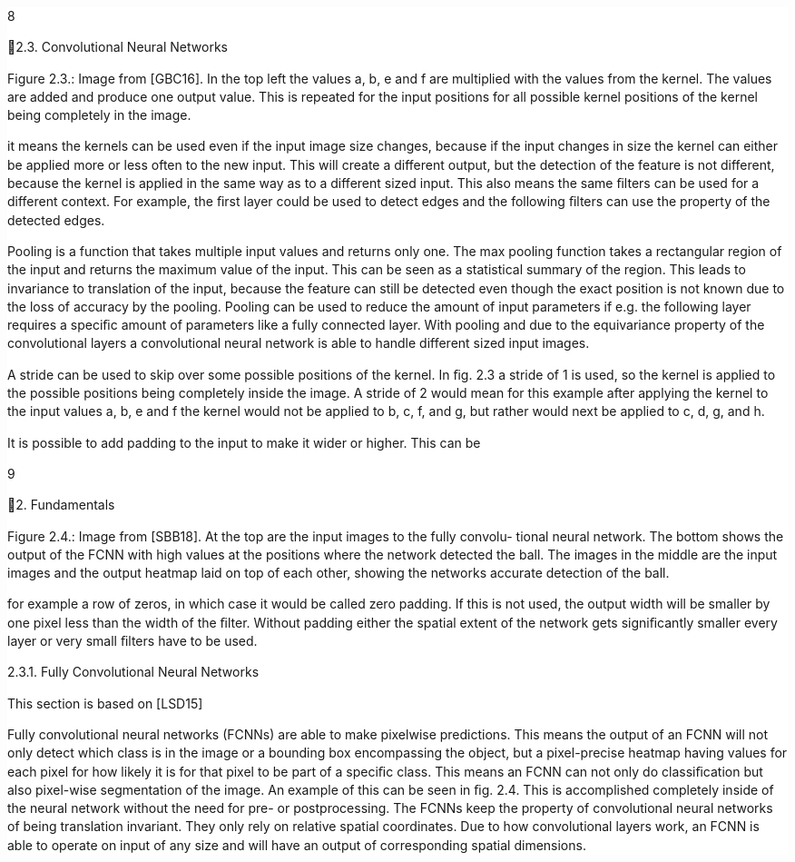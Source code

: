 8

2.3. Convolutional Neural Networks

Figure 2.3.: Image from [GBC16]. In the top left the values a, b, e and f are multiplied
with the values from the kernel. The values are added and produce one
output value. This is repeated for the input positions for all possible kernel
positions of the kernel being completely in the image.

it means the kernels can be used even if the input image size changes, because if the
input changes in size the kernel can either be applied more or less often to the new
input. This will create a different output, but the detection of the feature is not different,
because the kernel is applied in the same way as to a different sized input. This also
means the same ﬁlters can be used for a different context. For example, the ﬁrst layer
could be used to detect edges and the following ﬁlters can use the property of the
detected edges.

Pooling is a function that takes multiple input values and returns only one. The max
pooling function takes a rectangular region of the input and returns the maximum value
of the input. This can be seen as a statistical summary of the region. This leads to
invariance to translation of the input, because the feature can still be detected even
though the exact position is not known due to the loss of accuracy by the pooling.
Pooling can be used to reduce the amount of input parameters if e.g. the following layer
requires a speciﬁc amount of parameters like a fully connected layer. With pooling
and due to the equivariance property of the convolutional layers a convolutional neural
network is able to handle different sized input images.

A stride can be used to skip over some possible positions of the kernel. In ﬁg. 2.3 a
stride of 1 is used, so the kernel is applied to the possible positions being completely
inside the image. A stride of 2 would mean for this example after applying the kernel to
the input values a, b, e and f the kernel would not be applied to b, c, f, and g, but rather
would next be applied to c, d, g, and h.

It is possible to add padding to the input to make it wider or higher. This can be

9

2. Fundamentals

Figure 2.4.: Image from [SBB18]. At the top are the input images to the fully convolu-
tional neural network. The bottom shows the output of the FCNN with high
values at the positions where the network detected the ball. The images
in the middle are the input images and the output heatmap laid on top of
each other, showing the networks accurate detection of the ball.

for example a row of zeros, in which case it would be called zero padding.
If this is
not used, the output width will be smaller by one pixel less than the width of the ﬁlter.
Without padding either the spatial extent of the network gets signiﬁcantly smaller every
layer or very small ﬁlters have to be used.

2.3.1. Fully Convolutional Neural Networks

This section is based on [LSD15]

Fully convolutional neural networks (FCNNs) are able to make pixelwise predictions.
This means the output of an FCNN will not only detect which class is in the image or
a bounding box encompassing the object, but a pixel-precise heatmap having values
for each pixel for how likely it is for that pixel to be part of a speciﬁc class. This means
an FCNN can not only do classiﬁcation but also pixel-wise segmentation of the image.
An example of this can be seen in ﬁg. 2.4. This is accomplished completely inside
of the neural network without the need for pre- or postprocessing. The FCNNs keep
the property of convolutional neural networks of being translation invariant. They only
rely on relative spatial coordinates. Due to how convolutional layers work, an FCNN is
able to operate on input of any size and will have an output of corresponding spatial
dimensions.
